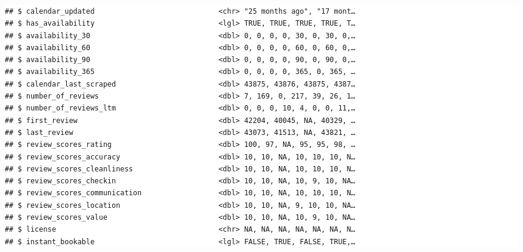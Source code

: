     ## $ calendar_updated                             <chr> "25 months ago", "17 mont…
    ## $ has_availability                             <lgl> TRUE, TRUE, TRUE, TRUE, T…
    ## $ availability_30                              <dbl> 0, 0, 0, 0, 30, 0, 30, 0,…
    ## $ availability_60                              <dbl> 0, 0, 0, 0, 60, 0, 60, 0,…
    ## $ availability_90                              <dbl> 0, 0, 0, 0, 90, 0, 90, 0,…
    ## $ availability_365                             <dbl> 0, 0, 0, 0, 365, 0, 365, …
    ## $ calendar_last_scraped                        <dbl> 43875, 43876, 43875, 4387…
    ## $ number_of_reviews                            <dbl> 7, 169, 0, 217, 39, 26, 1…
    ## $ number_of_reviews_ltm                        <dbl> 0, 0, 0, 10, 4, 0, 0, 11,…
    ## $ first_review                                 <dbl> 42204, 40045, NA, 40329, …
    ## $ last_review                                  <dbl> 43073, 41513, NA, 43821, …
    ## $ review_scores_rating                         <dbl> 100, 97, NA, 95, 95, 98, …
    ## $ review_scores_accuracy                       <dbl> 10, 10, NA, 10, 10, 10, N…
    ## $ review_scores_cleanliness                    <dbl> 10, 10, NA, 10, 10, 10, N…
    ## $ review_scores_checkin                        <dbl> 10, 10, NA, 10, 9, 10, NA…
    ## $ review_scores_communication                  <dbl> 10, 10, NA, 10, 10, 10, N…
    ## $ review_scores_location                       <dbl> 10, 10, NA, 9, 10, 10, NA…
    ## $ review_scores_value                          <dbl> 10, 10, NA, 10, 9, 10, NA…
    ## $ license                                      <chr> NA, NA, NA, NA, NA, NA, N…
    ## $ instant_bookable                             <lgl> FALSE, TRUE, FALSE, TRUE,…